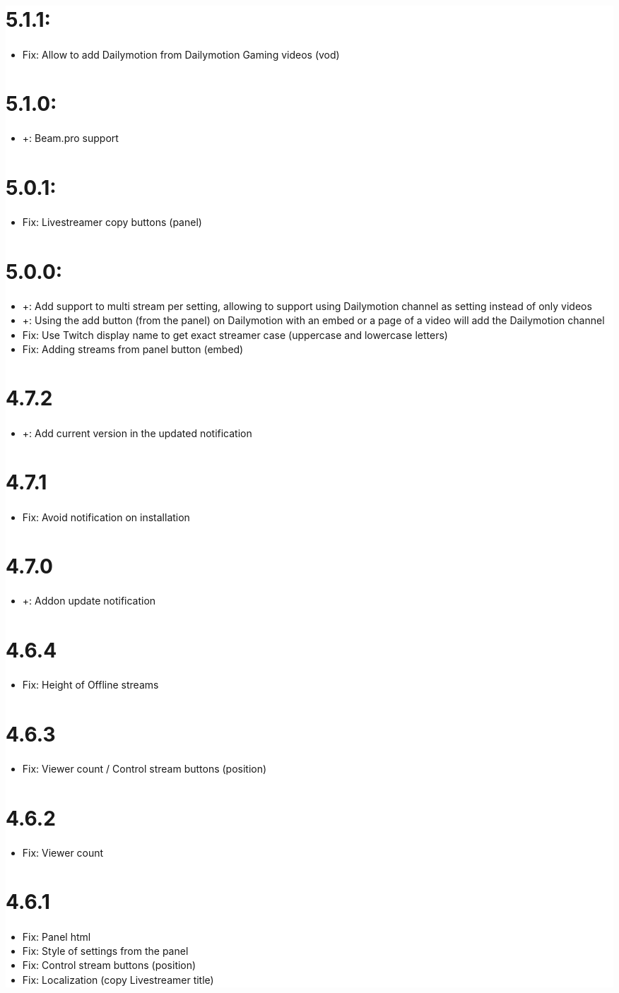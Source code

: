 # 5.1.1:
* Fix: Allow to add Dailymotion from Dailymotion Gaming videos (vod)

# 5.1.0:
* +: Beam.pro support

# 5.0.1:
* Fix: Livestreamer copy buttons (panel)

# 5.0.0:
* +: Add support to multi stream per setting, allowing to support using Dailymotion channel as setting instead of only videos
* +: Using the add button (from the panel) on Dailymotion with an embed or a page of a video will add the Dailymotion channel
* Fix: Use Twitch display name to get exact streamer case (uppercase and lowercase letters)
* Fix: Adding streams from panel button (embed)

# 4.7.2
* +: Add current version in the updated notification

# 4.7.1
* Fix: Avoid notification on installation

# 4.7.0
* +: Addon update notification

# 4.6.4
* Fix: Height of Offline streams

# 4.6.3
* Fix: Viewer count / Control stream buttons (position)

# 4.6.2
* Fix: Viewer count

# 4.6.1
* Fix: Panel html
* Fix: Style of settings from the panel
* Fix: Control stream buttons (position)
* Fix: Localization (copy Livestreamer title)
